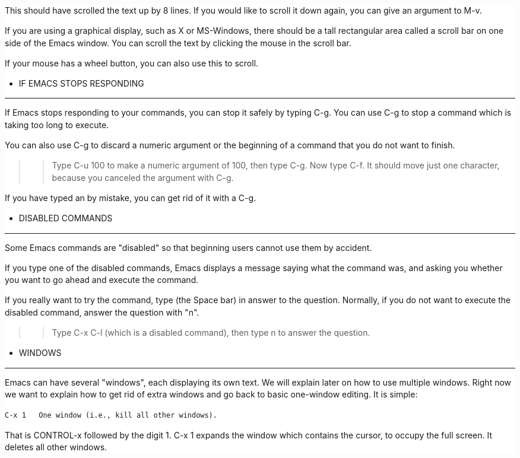 This should have scrolled the text up by 8 lines.  If you would like
to scroll it down again, you can give an argument to M-v.

If you are using a graphical display, such as X or MS-Windows, there
should be a tall rectangular area called a scroll bar on one side of
the Emacs window.  You can scroll the text by clicking the mouse in
the scroll bar.

If your mouse has a wheel button, you can also use this to scroll.


* IF EMACS STOPS RESPONDING
---------------------------

If Emacs stops responding to your commands, you can stop it safely by
typing C-g.  You can use C-g to stop a command which is taking too
long to execute.

You can also use C-g to discard a numeric argument or the beginning of
a command that you do not want to finish.

>> Type C-u 100 to make a numeric argument of 100, then type C-g.
   Now type C-f.  It should move just one character, because you
   canceled the argument with C-g.

If you have typed an <ESC> by mistake, you can get rid of it with a C-g.


* DISABLED COMMANDS
-------------------

Some Emacs commands are "disabled" so that beginning users cannot use
them by accident.

If you type one of the disabled commands, Emacs displays a message
saying what the command was, and asking you whether you want to go
ahead and execute the command.

If you really want to try the command, type <SPC> (the Space bar) in
answer to the question.  Normally, if you do not want to execute the
disabled command, answer the question with "n".

>> Type C-x C-l (which is a disabled command),
   then type n to answer the question.


* WINDOWS
---------

Emacs can have several "windows", each displaying its own text.  We
will explain later on how to use multiple windows.  Right now we want
to explain how to get rid of extra windows and go back to basic
one-window editing.  It is simple:

	C-x 1	One window (i.e., kill all other windows).

That is CONTROL-x followed by the digit 1.  C-x 1 expands the window
which contains the cursor, to occupy the full screen.  It deletes all
other windows.

